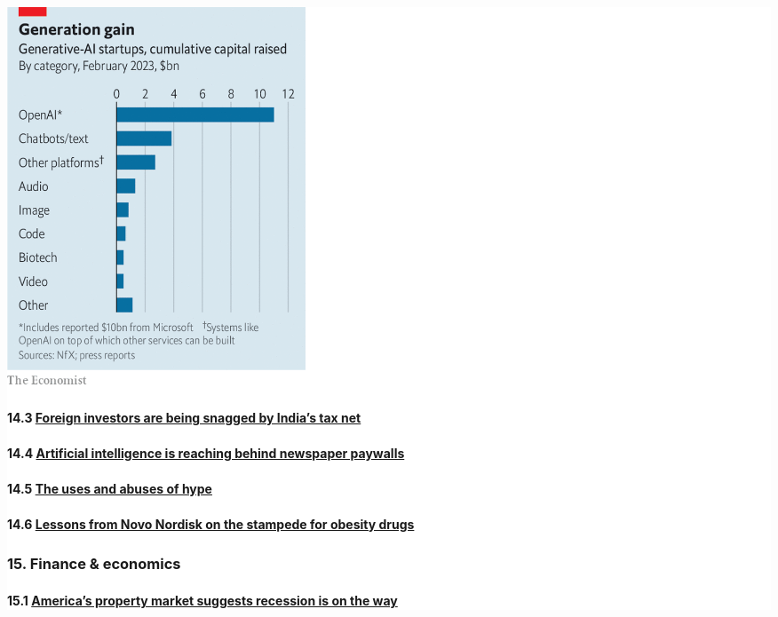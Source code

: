 ![](./images/_business_2023_02_28_investors-are-going-nuts-for-chatgpt-ish-artificial-intelligence-1.png)  

#### 14.3 [Foreign investors are being snagged by India’s tax net](https://www.economist.com/business/2023/03/02/foreign-investors-are-being-snagged-by-indias-tax-net)

#### 14.4 [Artificial intelligence is reaching behind newspaper paywalls](https://www.economist.com/business/2023/03/02/artificial-intelligence-is-reaching-behind-newspaper-paywalls)

#### 14.5 [The uses and abuses of hype](https://www.economist.com/business/2023/03/02/the-uses-and-abuses-of-hype)

#### 14.6 [Lessons from Novo Nordisk on the stampede for obesity drugs](https://www.economist.com/business/2023/03/02/lessons-from-novo-nordisk-on-the-stampede-for-obesity-drugs)

### 15. Finance & economics
#### 15.1 [America’s property market suggests recession is on the way](https://www.economist.com/finance-and-economics/2023/03/01/americas-property-market-suggests-recession-is-on-the-way)